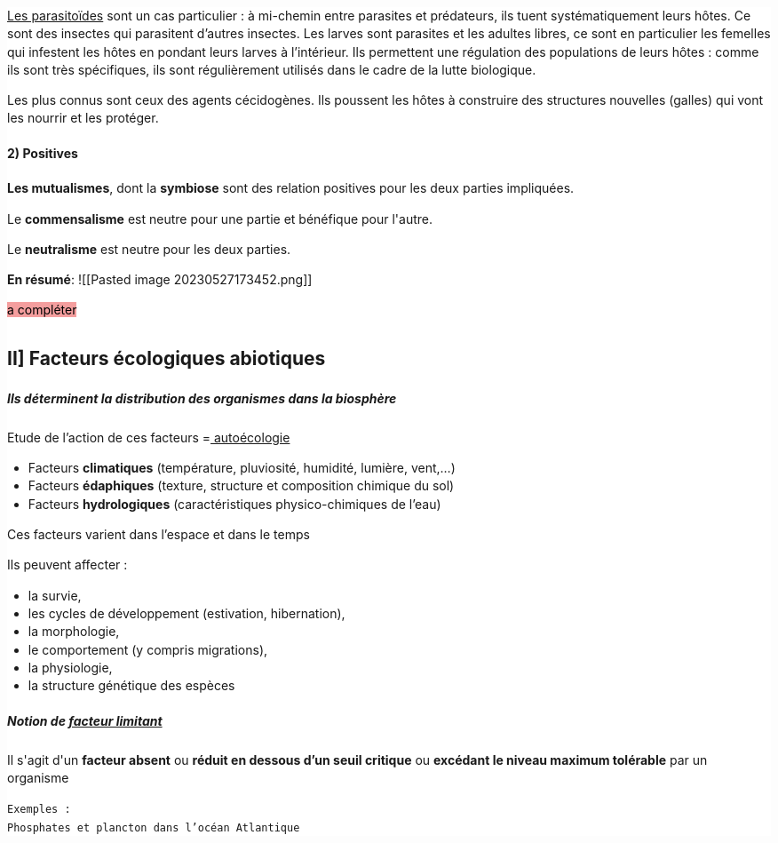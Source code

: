 <u>Les parasitoïdes</u> sont un cas particulier : à mi-chemin entre parasites et prédateurs, ils tuent systématiquement leurs hôtes. Ce sont des insectes qui parasitent d’autres insectes. Les larves sont parasites et les adultes libres, ce sont en particulier les femelles qui infestent les hôtes en pondant leurs larves à l’intérieur. Ils permettent une régulation des populations de leurs hôtes : comme ils sont très spécifiques, ils sont régulièrement utilisés dans le cadre de la lutte biologique.

Les plus connus sont ceux des agents cécidogènes. Ils poussent les hôtes à construire des structures nouvelles (galles) qui vont les nourrir et les protéger.

#### 2) Positives 

**Les mutualismes**, dont la **symbiose** sont des relation positives pour les deux parties impliquées.

Le **commensalisme** est neutre pour une partie et bénéfique pour l'autre.

Le **neutralisme** est neutre pour les deux parties.




**En résumé**: 
![[Pasted image 20230527173452.png]]

<mark style="background: #EE6B6BA6;">a compléter </mark>


## II] Facteurs écologiques abiotiques

##### Ils déterminent la distribution des organismes dans la biosphère

Etude de l’action de ces facteurs =<u> autoécologie</u>


- Facteurs **climatiques** (température, pluviosité, humidité, lumière, vent,…)
- Facteurs **édaphiques** (texture, structure et composition chimique du sol)
- Facteurs **hydrologiques** (caractéristiques physico-chimiques de l’eau)

Ces facteurs varient dans l’espace et dans le temps

Ils peuvent affecter :
- la survie,
- les cycles de développement (estivation, hibernation),
- la morphologie,
- le comportement (y compris migrations),
- la physiologie,
- la structure génétique des espèces


##### Notion de <u>facteur limitant</u>

Il s'agit d'un **facteur absent** ou **réduit en dessous d’un seuil critique**
ou **excédant le niveau maximum tolérable** par un organisme

	Exemples : 
	Phosphates et plancton dans l’océan Atlantique
	